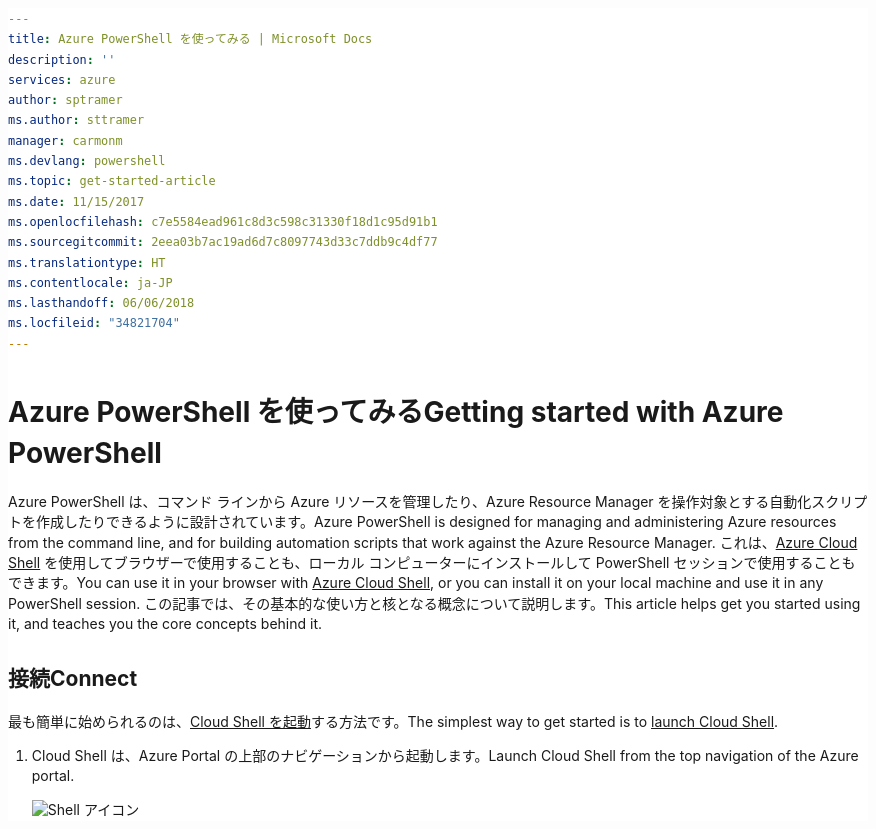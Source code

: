 ```yaml
---
title: Azure PowerShell を使ってみる | Microsoft Docs
description: ''
services: azure
author: sptramer
ms.author: sttramer
manager: carmonm
ms.devlang: powershell
ms.topic: get-started-article
ms.date: 11/15/2017
ms.openlocfilehash: c7e5584ead961c8d3c598c31330f18d1c95d91b1
ms.sourcegitcommit: 2eea03b7ac19ad6d7c8097743d33c7ddb9c4df77
ms.translationtype: HT
ms.contentlocale: ja-JP
ms.lasthandoff: 06/06/2018
ms.locfileid: "34821704"
---
```

# <a name="getting-started-with-azure-powershell"></a><span data-ttu-id="73d6a-102">Azure PowerShell を使ってみる</span><span class="sxs-lookup"><span data-stu-id="73d6a-102">Getting started with Azure PowerShell</span></span>

<span data-ttu-id="73d6a-103">Azure PowerShell は、コマンド ラインから Azure リソースを管理したり、Azure Resource Manager を操作対象とする自動化スクリプトを作成したりできるように設計されています。</span><span class="sxs-lookup"><span data-stu-id="73d6a-103">Azure PowerShell is designed for managing and administering Azure resources from the command line, and for building automation scripts that work against the Azure Resource Manager.</span></span> <span data-ttu-id="73d6a-104">これは、[Azure Cloud Shell](/azure/cloud-shell/overview) を使用してブラウザーで使用することも、ローカル コンピューターにインストールして PowerShell セッションで使用することもできます。</span><span class="sxs-lookup"><span data-stu-id="73d6a-104">You can use it in your browser with [Azure Cloud Shell](/azure/cloud-shell/overview), or you can install it on your local machine and use it in any PowerShell session.</span></span> <span data-ttu-id="73d6a-105">この記事では、その基本的な使い方と核となる概念について説明します。</span><span class="sxs-lookup"><span data-stu-id="73d6a-105">This article helps get you started using it, and teaches you the core concepts behind it.</span></span>

## <a name="connect"></a><span data-ttu-id="73d6a-106">接続</span><span class="sxs-lookup"><span data-stu-id="73d6a-106">Connect</span></span>

<span data-ttu-id="73d6a-107">最も簡単に始められるのは、[Cloud Shell を起動](/azure/cloud-shell/quickstart)する方法です。</span><span class="sxs-lookup"><span data-stu-id="73d6a-107">The simplest way to get started is to [launch Cloud Shell](/azure/cloud-shell/quickstart).</span></span>

1. <span data-ttu-id="73d6a-108">Cloud Shell は、Azure Portal の上部のナビゲーションから起動します。</span><span class="sxs-lookup"><span data-stu-id="73d6a-108">Launch Cloud Shell from the top navigation of the Azure portal.</span></span>

   ![Shell アイコン](~/media/get-started-azureps/shell-icon.png)
